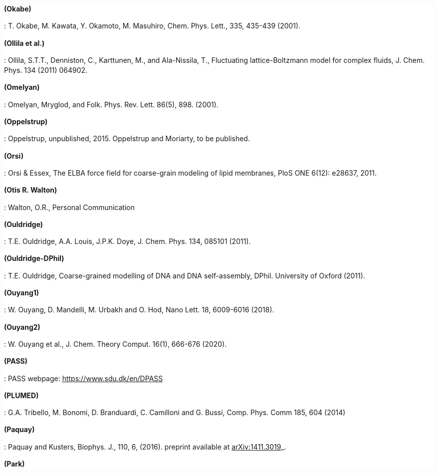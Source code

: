 **(Okabe)**

:   T. Okabe, M. Kawata, Y. Okamoto, M. Masuhiro, Chem. Phys. Lett.,
    335, 435-439 (2001).

**(Ollila et al.)**

:   Ollila, S.T.T., Denniston, C., Karttunen, M., and Ala-Nissila, T.,
    Fluctuating lattice-Boltzmann model for complex fluids, J. Chem.
    Phys. 134 (2011) 064902.

**(Omelyan)**

:   Omelyan, Mryglod, and Folk. Phys. Rev. Lett. 86(5), 898. (2001).

**(Oppelstrup)**

:   Oppelstrup, unpublished, 2015. Oppelstrup and Moriarty, to be
    published.

**(Orsi)**

:   Orsi & Essex, The ELBA force field for coarse-grain modeling of
    lipid membranes, PloS ONE 6(12): e28637, 2011.

**(Otis R. Walton)**

:   Walton, O.R., Personal Communication

**(Ouldridge)**

:   T.E. Ouldridge, A.A. Louis, J.P.K. Doye, J. Chem. Phys. 134, 085101
    (2011).

**(Ouldridge-DPhil)**

:   T.E. Ouldridge, Coarse-grained modelling of DNA and DNA
    self-assembly, DPhil. University of Oxford (2011).

**(Ouyang1)**

:   W. Ouyang, D. Mandelli, M. Urbakh and O. Hod, Nano Lett. 18,
    6009-6016 (2018).

**(Ouyang2)**

:   W. Ouyang et al., J. Chem. Theory Comput. 16(1), 666-676 (2020).

**(PASS)**

:   PASS webpage: <https://www.sdu.dk/en/DPASS>

**(PLUMED)**

:   G.A. Tribello, M. Bonomi, D. Branduardi, C. Camilloni and G. Bussi,
    Comp. Phys. Comm 185, 604 (2014)

**(Paquay)**

:   Paquay and Kusters, Biophys. J., 110, 6, (2016). preprint available
    at [arXiv:1411.3019](https://arxiv.org/abs/1411.3019/)\_.

**(Park)**
